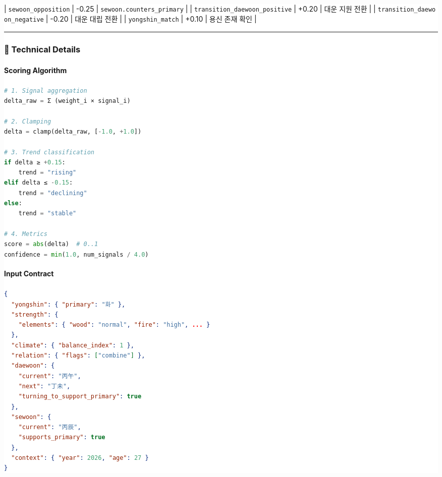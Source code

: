 | `sewoon_opposition` | -0.25 | `sewoon.counters_primary` |
| `transition_daewoon_positive` | +0.20 | 대운 지원 전환 |
| `transition_daewoon_negative` | -0.20 | 대운 대립 전환 |
| `yongshin_match` | +0.10 | 용신 존재 확인 |

---

### 🔧 Technical Details

#### Scoring Algorithm

```python
# 1. Signal aggregation
delta_raw = Σ (weight_i × signal_i)

# 2. Clamping
delta = clamp(delta_raw, [-1.0, +1.0])

# 3. Trend classification
if delta ≥ +0.15:
    trend = "rising"
elif delta ≤ -0.15:
    trend = "declining"
else:
    trend = "stable"

# 4. Metrics
score = abs(delta)  # 0..1
confidence = min(1.0, num_signals / 4.0)
```

#### Input Contract

```json
{
  "yongshin": { "primary": "화" },
  "strength": {
    "elements": { "wood": "normal", "fire": "high", ... }
  },
  "climate": { "balance_index": 1 },
  "relation": { "flags": ["combine"] },
  "daewoon": {
    "current": "丙午",
    "next": "丁未",
    "turning_to_support_primary": true
  },
  "sewoon": {
    "current": "丙辰",
    "supports_primary": true
  },
  "context": { "year": 2026, "age": 27 }
}
```
